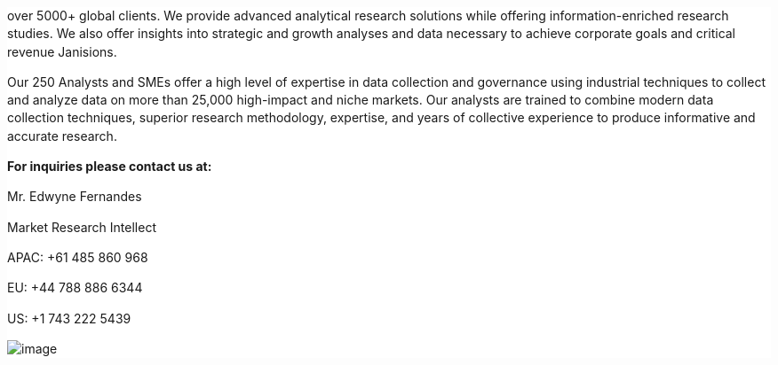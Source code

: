over 5000+ global clients. We provide advanced analytical research solutions while offering information-enriched research studies.&nbsp;</span>We also offer insights into strategic and growth analyses and data necessary to achieve corporate goals and critical revenue Janisions.</p><p><span class="">Our 250 Analysts and SMEs offer a high level of expertise in data collection and governance using industrial techniques to collect and analyze data on more than 25,000 high-impact and niche markets. Our analysts are trained to combine modern data collection techniques, superior research methodology, expertise, and years of collective experience to produce informative and accurate research.</span></p><p><strong>For inquiries please contact us at:</strong></p><p>Mr. Edwyne Fernandes</p><p>Market Research Intellect</p><p>APAC: +61 485 860 968</p><p>EU: +44 788 886 6344</p><p>US: +1 743 222 5439</p>
![image](https://github.com/user-attachments/assets/3c5c7e49-6c17-489f-907a-428e43d10c86)
